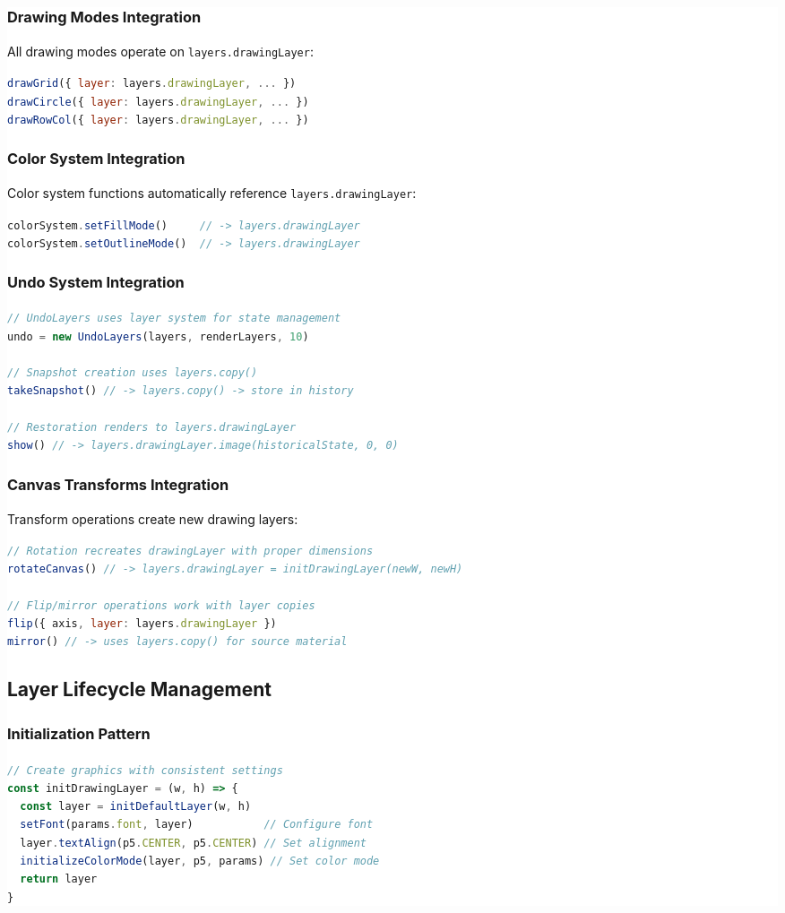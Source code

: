 ### Drawing Modes Integration
All drawing modes operate on `layers.drawingLayer`:
```javascript
drawGrid({ layer: layers.drawingLayer, ... })
drawCircle({ layer: layers.drawingLayer, ... })
drawRowCol({ layer: layers.drawingLayer, ... })
```

### Color System Integration
Color system functions automatically reference `layers.drawingLayer`:
```javascript
colorSystem.setFillMode()     // -> layers.drawingLayer
colorSystem.setOutlineMode()  // -> layers.drawingLayer
```

### Undo System Integration
```javascript
// UndoLayers uses layer system for state management
undo = new UndoLayers(layers, renderLayers, 10)

// Snapshot creation uses layers.copy()
takeSnapshot() // -> layers.copy() -> store in history

// Restoration renders to layers.drawingLayer
show() // -> layers.drawingLayer.image(historicalState, 0, 0)
```

### Canvas Transforms Integration
Transform operations create new drawing layers:
```javascript
// Rotation recreates drawingLayer with proper dimensions
rotateCanvas() // -> layers.drawingLayer = initDrawingLayer(newW, newH)

// Flip/mirror operations work with layer copies
flip({ axis, layer: layers.drawingLayer })
mirror() // -> uses layers.copy() for source material
```

## Layer Lifecycle Management

### Initialization Pattern
```javascript
// Create graphics with consistent settings
const initDrawingLayer = (w, h) => {
  const layer = initDefaultLayer(w, h)
  setFont(params.font, layer)           // Configure font
  layer.textAlign(p5.CENTER, p5.CENTER) // Set alignment
  initializeColorMode(layer, p5, params) // Set color mode
  return layer
}
```
